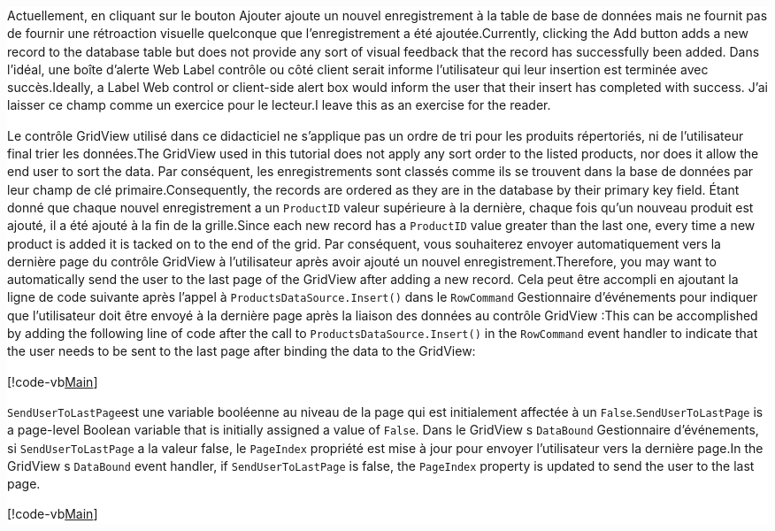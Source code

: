 <span data-ttu-id="699db-270">Actuellement, en cliquant sur le bouton Ajouter ajoute un nouvel enregistrement à la table de base de données mais ne fournit pas de fournir une rétroaction visuelle quelconque que l’enregistrement a été ajoutée.</span><span class="sxs-lookup"><span data-stu-id="699db-270">Currently, clicking the Add button adds a new record to the database table but does not provide any sort of visual feedback that the record has successfully been added.</span></span> <span data-ttu-id="699db-271">Dans l’idéal, une boîte d’alerte Web Label contrôle ou côté client serait informe l’utilisateur qui leur insertion est terminée avec succès.</span><span class="sxs-lookup"><span data-stu-id="699db-271">Ideally, a Label Web control or client-side alert box would inform the user that their insert has completed with success.</span></span> <span data-ttu-id="699db-272">J’ai laisser ce champ comme un exercice pour le lecteur.</span><span class="sxs-lookup"><span data-stu-id="699db-272">I leave this as an exercise for the reader.</span></span>

<span data-ttu-id="699db-273">Le contrôle GridView utilisé dans ce didacticiel ne s’applique pas un ordre de tri pour les produits répertoriés, ni de l’utilisateur final trier les données.</span><span class="sxs-lookup"><span data-stu-id="699db-273">The GridView used in this tutorial does not apply any sort order to the listed products, nor does it allow the end user to sort the data.</span></span> <span data-ttu-id="699db-274">Par conséquent, les enregistrements sont classés comme ils se trouvent dans la base de données par leur champ de clé primaire.</span><span class="sxs-lookup"><span data-stu-id="699db-274">Consequently, the records are ordered as they are in the database by their primary key field.</span></span> <span data-ttu-id="699db-275">Étant donné que chaque nouvel enregistrement a un `ProductID` valeur supérieure à la dernière, chaque fois qu’un nouveau produit est ajouté, il a été ajouté à la fin de la grille.</span><span class="sxs-lookup"><span data-stu-id="699db-275">Since each new record has a `ProductID` value greater than the last one, every time a new product is added it is tacked on to the end of the grid.</span></span> <span data-ttu-id="699db-276">Par conséquent, vous souhaiterez envoyer automatiquement vers la dernière page du contrôle GridView à l’utilisateur après avoir ajouté un nouvel enregistrement.</span><span class="sxs-lookup"><span data-stu-id="699db-276">Therefore, you may want to automatically send the user to the last page of the GridView after adding a new record.</span></span> <span data-ttu-id="699db-277">Cela peut être accompli en ajoutant la ligne de code suivante après l’appel à `ProductsDataSource.Insert()` dans le `RowCommand` Gestionnaire d’événements pour indiquer que l’utilisateur doit être envoyé à la dernière page après la liaison des données au contrôle GridView :</span><span class="sxs-lookup"><span data-stu-id="699db-277">This can be accomplished by adding the following line of code after the call to `ProductsDataSource.Insert()` in the `RowCommand` event handler to indicate that the user needs to be sent to the last page after binding the data to the GridView:</span></span>


[!code-vb[Main](inserting-a-new-record-from-the-gridview-s-footer-vb/samples/sample9.vb)]

<span data-ttu-id="699db-278">`SendUserToLastPage`est une variable booléenne au niveau de la page qui est initialement affectée à un `False`.</span><span class="sxs-lookup"><span data-stu-id="699db-278">`SendUserToLastPage` is a page-level Boolean variable that is initially assigned a value of `False`.</span></span> <span data-ttu-id="699db-279">Dans le GridView s `DataBound` Gestionnaire d’événements, si `SendUserToLastPage` a la valeur false, le `PageIndex` propriété est mise à jour pour envoyer l’utilisateur vers la dernière page.</span><span class="sxs-lookup"><span data-stu-id="699db-279">In the GridView s `DataBound` event handler, if `SendUserToLastPage` is false, the `PageIndex` property is updated to send the user to the last page.</span></span>


[!code-vb[Main](inserting-a-new-record-from-the-gridview-s-footer-vb/samples/sample10.vb)]
